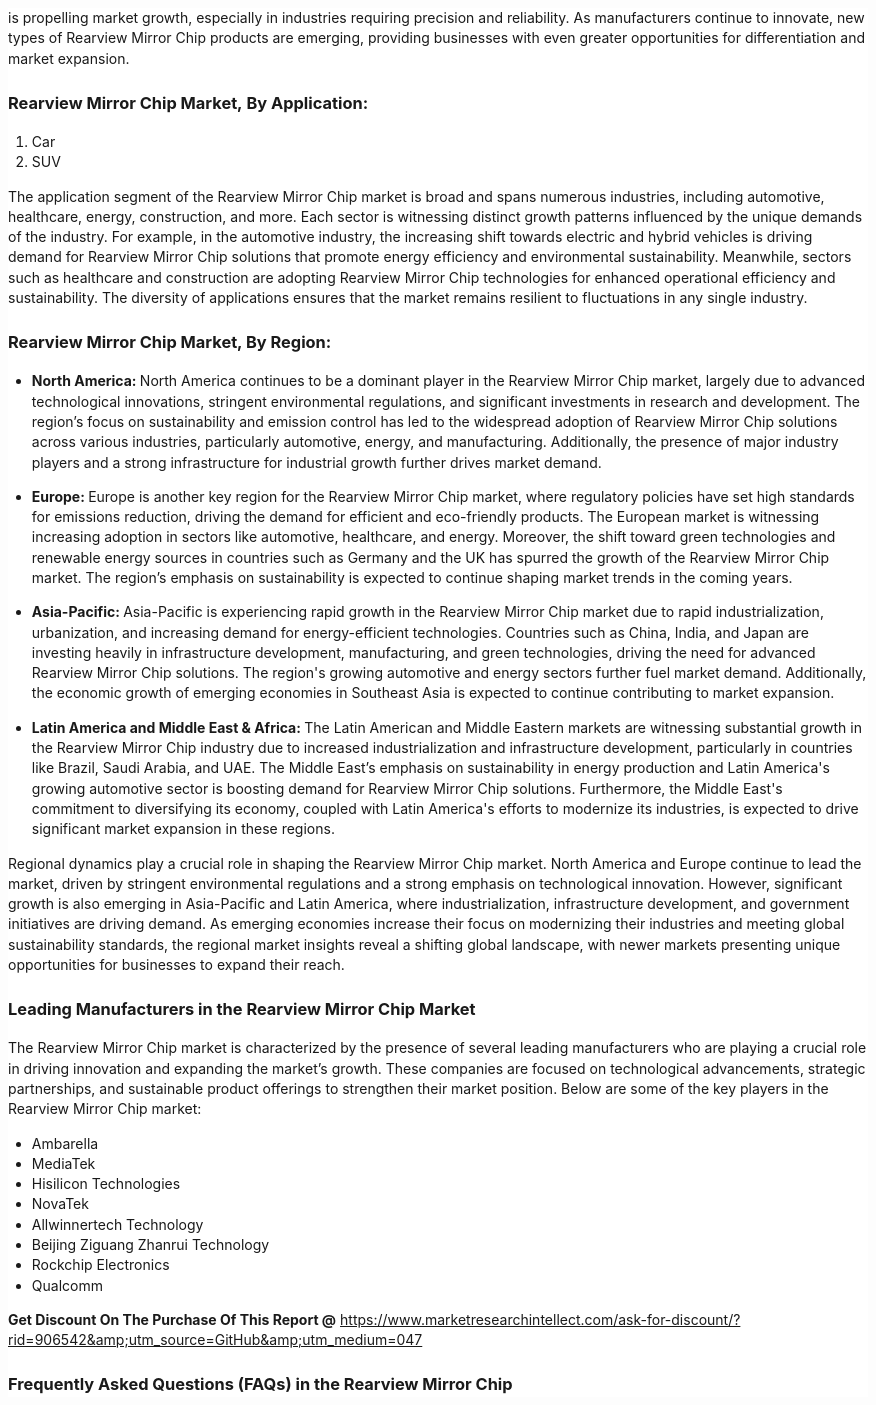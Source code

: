 is propelling market growth, especially in industries requiring precision and reliability. As manufacturers continue to innovate, new types of Rearview Mirror Chip products are emerging, providing businesses with even greater opportunities for differentiation and market expansion.</p><h3>Rearview Mirror Chip Market,&nbsp;By Application:</h3><ol><li>Car<li> SUV</li></ol><p>The application segment of the Rearview Mirror Chip market is broad and spans numerous industries, including automotive, healthcare, energy, construction, and more. Each sector is witnessing distinct growth patterns influenced by the unique demands of the industry. For example, in the automotive industry, the increasing shift towards electric and hybrid vehicles is driving demand for Rearview Mirror Chip solutions that promote energy efficiency and environmental sustainability. Meanwhile, sectors such as healthcare and construction are adopting Rearview Mirror Chip technologies for enhanced operational efficiency and sustainability. The diversity of applications ensures that the market remains resilient to fluctuations in any single industry.</p><h3>Rearview Mirror Chip Market, By Region:</h3><ul><li><p><strong>North America:&nbsp;</strong>North America continues to be a dominant player in the Rearview Mirror Chip market, largely due to advanced technological innovations, stringent environmental regulations, and significant investments in research and development. The region&rsquo;s focus on sustainability and emission control has led to the widespread adoption of Rearview Mirror Chip solutions across various industries, particularly automotive, energy, and manufacturing. Additionally, the presence of major industry players and a strong infrastructure for industrial growth further drives market demand.</p></li><li><p><strong><strong>Europe:&nbsp;</strong></strong>Europe is another key region for the Rearview Mirror Chip market, where regulatory policies have set high standards for emissions reduction, driving the demand for efficient and eco-friendly products. The European market is witnessing increasing adoption in sectors like automotive, healthcare, and energy. Moreover, the shift toward green technologies and renewable energy sources in countries such as Germany and the UK has spurred the growth of the Rearview Mirror Chip market. The region&rsquo;s emphasis on sustainability is expected to continue shaping market trends in the coming years.</p></li><li><p><strong><strong>Asia-Pacific:&nbsp;</strong></strong>Asia-Pacific is experiencing rapid growth in the Rearview Mirror Chip market due to rapid industrialization, urbanization, and increasing demand for energy-efficient technologies. Countries such as China, India, and Japan are investing heavily in infrastructure development, manufacturing, and green technologies, driving the need for advanced Rearview Mirror Chip solutions. The region's growing automotive and energy sectors further fuel market demand. Additionally, the economic growth of emerging economies in Southeast Asia is expected to continue contributing to market expansion.</p></li><li><p><strong><strong>Latin America and Middle East &amp; Africa:&nbsp;</strong></strong>The Latin American and Middle Eastern markets are witnessing substantial growth in the Rearview Mirror Chip industry due to increased industrialization and infrastructure development, particularly in countries like Brazil, Saudi Arabia, and UAE. The Middle East&rsquo;s emphasis on sustainability in energy production and Latin America's growing automotive sector is boosting demand for Rearview Mirror Chip solutions. Furthermore, the Middle East's commitment to diversifying its economy, coupled with Latin America's efforts to modernize its industries, is expected to drive significant market expansion in these regions.</p></li></ul><p>Regional dynamics play a crucial role in shaping the Rearview Mirror Chip market. North America and Europe continue to lead the market, driven by stringent environmental regulations and a strong emphasis on technological innovation. However, significant growth is also emerging in Asia-Pacific and Latin America, where industrialization, infrastructure development, and government initiatives are driving demand. As emerging economies increase their focus on modernizing their industries and meeting global sustainability standards, the regional market insights reveal a shifting global landscape, with newer markets presenting unique opportunities for businesses to expand their reach.</p><h3><strong>Leading Manufacturers in the Rearview Mirror Chip Market</strong></h3><p>The Rearview Mirror Chip market is characterized by the presence of several leading manufacturers who are playing a crucial role in driving innovation and expanding the market&rsquo;s growth. These companies are focused on technological advancements, strategic partnerships, and sustainable product offerings to strengthen their market position. Below are some of the key players in the Rearview Mirror Chip market:</p></div><div class="article-main__content" data-test-id="publishing-text-block"><ul><li><span class="">Ambarella<li> MediaTek<li> Hisilicon Technologies<li> NovaTek<li> Allwinnertech Technology<li> Beijing Ziguang Zhanrui Technology<li> Rockchip Electronics<li> Qualcomm</span></li></ul></div><div class="article-main__content" data-test-id="publishing-text-block"><p><span class="font-[700]"><strong>Get Discount On The Purchase Of This Report @</strong> <a href="https://www.marketresearchintellect.com/ask-for-discount/?rid=906542&amp;utm_source=GitHub&amp;utm_medium=047" data-fr-linked="true">https://www.marketresearchintellect.com/ask-for-discount/?rid=906542&amp;utm_source=GitHub&amp;utm_medium=047</a></span></p></div><div class="article-main__content" data-test-id="publishing-text-block"><h3><strong>Frequently Asked Questions (FAQs) in the Rearview Mirror Chip